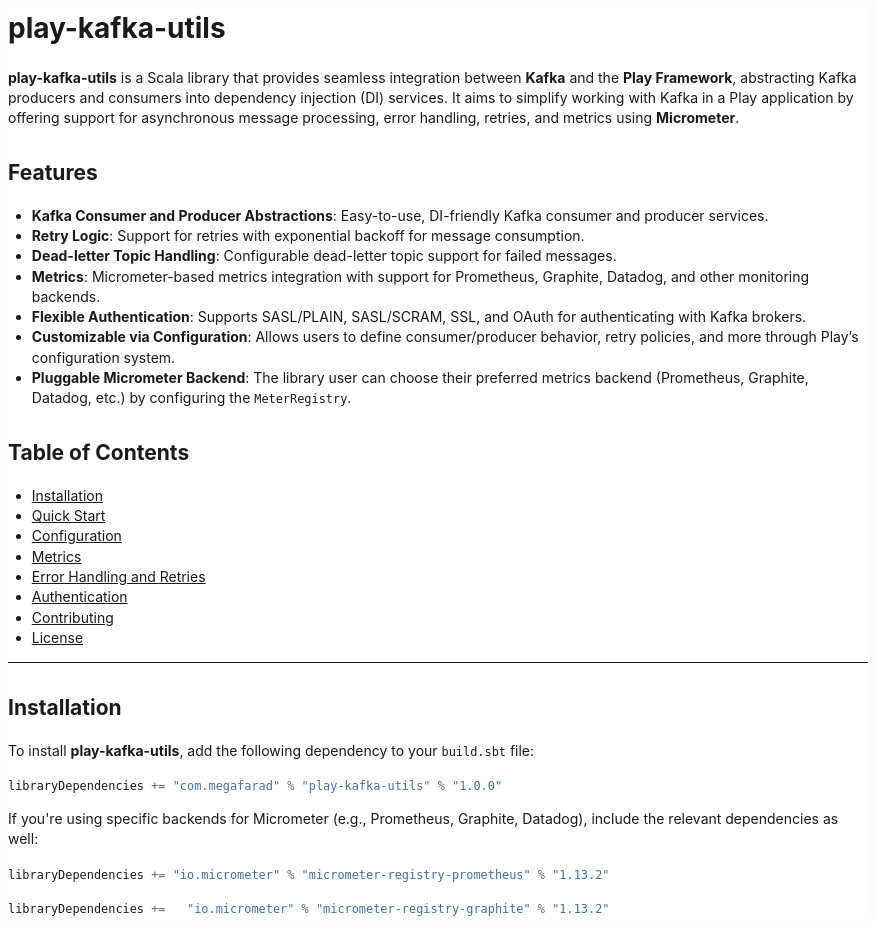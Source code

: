 # **play-kafka-utils**

**play-kafka-utils** is a Scala library that provides seamless integration between **Kafka** and the **Play Framework**, abstracting Kafka producers and consumers into dependency injection (DI) services. It aims to simplify working with Kafka in a Play application by offering support for asynchronous message processing, error handling, retries, and metrics using **Micrometer**.

## **Features**
- **Kafka Consumer and Producer Abstractions**: Easy-to-use, DI-friendly Kafka consumer and producer services.
- **Retry Logic**: Support for retries with exponential backoff for message consumption.
- **Dead-letter Topic Handling**: Configurable dead-letter topic support for failed messages.
- **Metrics**: Micrometer-based metrics integration with support for Prometheus, Graphite, Datadog, and other monitoring backends.
- **Flexible Authentication**: Supports SASL/PLAIN, SASL/SCRAM, SSL, and OAuth for authenticating with Kafka brokers.
- **Customizable via Configuration**: Allows users to define consumer/producer behavior, retry policies, and more through Play’s configuration system.
- **Pluggable Micrometer Backend**: The library user can choose their preferred metrics backend (Prometheus, Graphite, Datadog, etc.) by configuring the `MeterRegistry`.

## **Table of Contents**
- [Installation](#installation)
- [Quick Start](#usage-instructions)
- [Configuration](#configuration)
- [Metrics](#metrics)
- [Error Handling and Retries](#error-handling-and-retries)
- [Authentication](#authentication)
- [Contributing](#contributing)
- [License](#license)

---

## **Installation**

To install **play-kafka-utils**, add the following dependency to your `build.sbt` file:

```scala
libraryDependencies += "com.megafarad" % "play-kafka-utils" % "1.0.0"
```

If you're using specific backends for Micrometer (e.g., Prometheus, Graphite, Datadog), include the relevant dependencies as well:

```scala
libraryDependencies += "io.micrometer" % "micrometer-registry-prometheus" % "1.13.2"
```

```scala
libraryDependencies +=   "io.micrometer" % "micrometer-registry-graphite" % "1.13.2"
```
